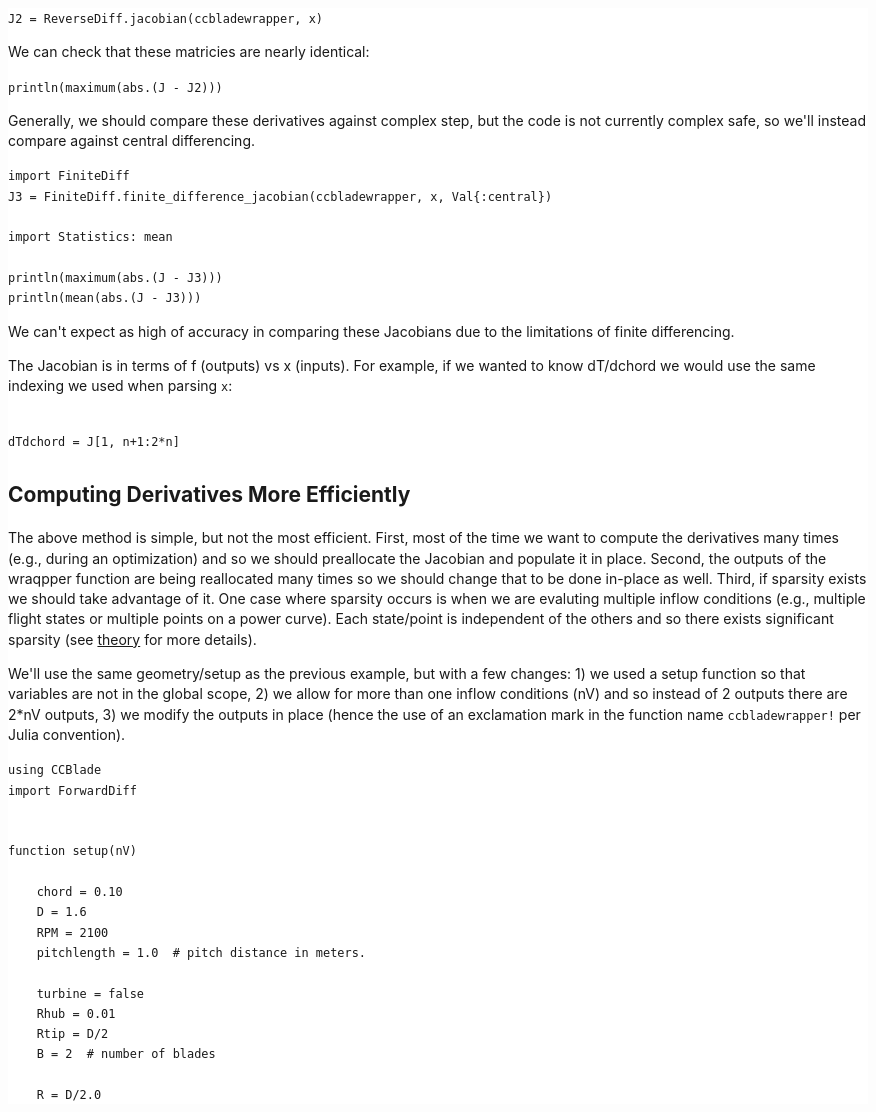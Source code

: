 ```@example deriv
J2 = ReverseDiff.jacobian(ccbladewrapper, x)
```

We can check that these matricies are nearly identical:

```@example deriv
println(maximum(abs.(J - J2)))
```

Generally, we should compare these derivatives against complex step, but the code is not currently complex safe, so we'll instead compare against central differencing.

```@example deriv
import FiniteDiff
J3 = FiniteDiff.finite_difference_jacobian(ccbladewrapper, x, Val{:central})

import Statistics: mean

println(maximum(abs.(J - J3)))
println(mean(abs.(J - J3)))
```

We can't expect as high of accuracy in comparing these Jacobians due to the limitations of finite differencing.

The Jacobian is in terms of f (outputs) vs x (inputs).  For example, if we wanted to know dT/dchord we would use the same indexing we used when parsing `x`:


```@example deriv

dTdchord = J[1, n+1:2*n]
```

## Computing Derivatives More Efficiently

The above method is simple, but not the most efficient.  First, most of the time we want to compute the derivatives many times (e.g., during an optimization) and so we should preallocate the Jacobian and populate it in place.  Second, the outputs of the wraqpper function are being reallocated many times so we should change that to be done in-place as well.  Third, if sparsity exists we should take advantage of it.  One case where sparsity occurs is when we are evaluting multiple inflow conditions (e.g., multiple flight states or multiple points on a power curve).  Each state/point is independent of the others and so there exists significant sparsity (see [theory](theory.md) for more details). 

We'll use the same geometry/setup as the previous example, but with a few changes: 1) we used a setup function so that variables are not in the global scope, 2) we allow for more than one inflow conditions (nV) and so instead of 2 outputs there are 2*nV outputs, 3) we modify the outputs in place (hence the use of an exclamation mark in the function name `ccbladewrapper!` per Julia convention).



```@example sparse
using CCBlade
import ForwardDiff


function setup(nV)

    chord = 0.10
    D = 1.6
    RPM = 2100
    pitchlength = 1.0  # pitch distance in meters.

    turbine = false
    Rhub = 0.01
    Rtip = D/2
    B = 2  # number of blades

    R = D/2.0
```